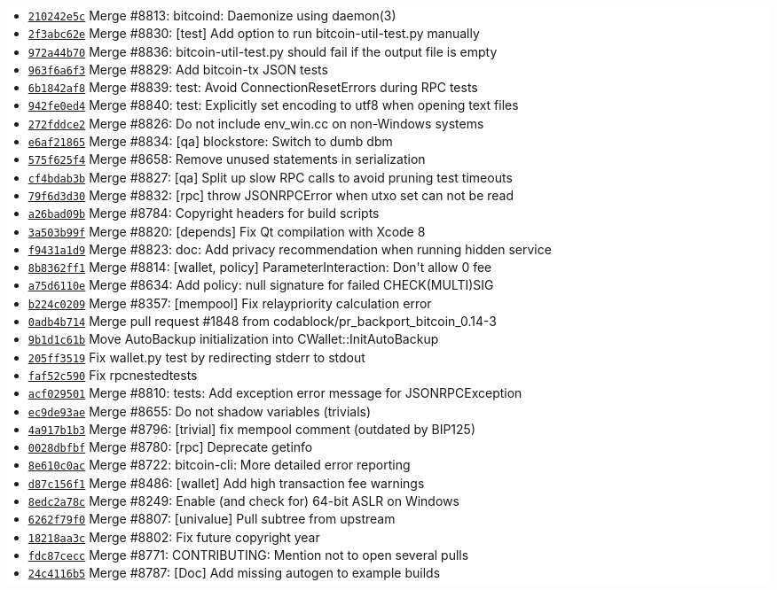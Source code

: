 - [`210242e5c`](https://github.com/ButterflyCoinOK/Butterfly/commit/210242e5c) Merge #8813: bitcoind: Daemonize using daemon(3)
- [`2f3abc62e`](https://github.com/ButterflyCoinOK/Butterfly/commit/2f3abc62e) Merge #8830: [test] Add option to run bitcoin-util-test.py manually
- [`972a44b70`](https://github.com/ButterflyCoinOK/Butterfly/commit/972a44b70) Merge #8836: bitcoin-util-test.py should fail if the output file is empty
- [`963f6a6f3`](https://github.com/ButterflyCoinOK/Butterfly/commit/963f6a6f3) Merge #8829: Add bitcoin-tx JSON tests
- [`6b1842af8`](https://github.com/ButterflyCoinOK/Butterfly/commit/6b1842af8) Merge #8839: test: Avoid ConnectionResetErrors during RPC tests
- [`942fe0ed4`](https://github.com/ButterflyCoinOK/Butterfly/commit/942fe0ed4) Merge #8840: test: Explicitly set encoding to utf8 when opening text files
- [`272fddce2`](https://github.com/ButterflyCoinOK/Butterfly/commit/272fddce2) Merge #8826: Do not include env_win.cc on non-Windows systems
- [`e6af21865`](https://github.com/ButterflyCoinOK/Butterfly/commit/e6af21865) Merge #8834: [qa] blockstore: Switch to dumb dbm
- [`575f625f4`](https://github.com/ButterflyCoinOK/Butterfly/commit/575f625f4) Merge #8658: Remove unused statements in serialization
- [`cf4bdab3b`](https://github.com/ButterflyCoinOK/Butterfly/commit/cf4bdab3b) Merge #8827: [qa] Split up slow RPC calls to avoid pruning test timeouts
- [`79f6d3d30`](https://github.com/ButterflyCoinOK/Butterfly/commit/79f6d3d30) Merge #8832: [rpc] throw JSONRPCError when utxo set can not be read
- [`a26bad09b`](https://github.com/ButterflyCoinOK/Butterfly/commit/a26bad09b) Merge #8784: Copyright headers for build scripts
- [`3a503b99f`](https://github.com/ButterflyCoinOK/Butterfly/commit/3a503b99f) Merge #8820: [depends] Fix Qt compilation with Xcode 8
- [`f9431a1d9`](https://github.com/ButterflyCoinOK/Butterfly/commit/f9431a1d9) Merge #8823: doc: Add privacy recommendation when running hidden service
- [`8b8362ff1`](https://github.com/ButterflyCoinOK/Butterfly/commit/8b8362ff1) Merge #8814: [wallet, policy] ParameterInteraction: Don't allow 0 fee
- [`a75d6110e`](https://github.com/ButterflyCoinOK/Butterfly/commit/a75d6110e) Merge #8634: Add policy: null signature for failed CHECK(MULTI)SIG
- [`b224c0209`](https://github.com/ButterflyCoinOK/Butterfly/commit/b224c0209) Merge #8357: [mempool] Fix relaypriority calculation error
- [`0adb4b714`](https://github.com/ButterflyCoinOK/Butterfly/commit/0adb4b714) Merge pull request #1848 from codablock/pr_backport_bitcoin_0.14-3
- [`9b1d1c61b`](https://github.com/ButterflyCoinOK/Butterfly/commit/9b1d1c61b) Move AutoBackup initialization into CWallet::InitAutoBackup
- [`205ff3519`](https://github.com/ButterflyCoinOK/Butterfly/commit/205ff3519) Fix wallet.py test by redirecting stderr to stdout
- [`faf52c590`](https://github.com/ButterflyCoinOK/Butterfly/commit/faf52c590) Fix rpcnestedtests
- [`acf029501`](https://github.com/ButterflyCoinOK/Butterfly/commit/acf029501) Merge #8810: tests: Add exception error message for JSONRPCException
- [`ec9de93ae`](https://github.com/ButterflyCoinOK/Butterfly/commit/ec9de93ae) Merge #8655: Do not shadow variables (trivials)
- [`4a917b1b3`](https://github.com/ButterflyCoinOK/Butterfly/commit/4a917b1b3) Merge #8796: [trivial] fix mempool comment (outdated by BIP125)
- [`0028dbfbf`](https://github.com/ButterflyCoinOK/Butterfly/commit/0028dbfbf) Merge #8780: [rpc] Deprecate getinfo
- [`8e610c0ac`](https://github.com/ButterflyCoinOK/Butterfly/commit/8e610c0ac) Merge #8722: bitcoin-cli: More detailed error reporting
- [`d87c156f1`](https://github.com/ButterflyCoinOK/Butterfly/commit/d87c156f1) Merge #8486: [wallet] Add high transaction fee warnings
- [`8edc2a78c`](https://github.com/ButterflyCoinOK/Butterfly/commit/8edc2a78c) Merge #8249: Enable (and check for) 64-bit ASLR on Windows
- [`6262f79f0`](https://github.com/ButterflyCoinOK/Butterfly/commit/6262f79f0) Merge #8807: [univalue] Pull subtree from upstream
- [`18218aa3c`](https://github.com/ButterflyCoinOK/Butterfly/commit/18218aa3c) Merge #8802: Fix future copyright year
- [`fdc87cecc`](https://github.com/ButterflyCoinOK/Butterfly/commit/fdc87cecc) Merge #8771: CONTRIBUTING: Mention not to open several pulls
- [`24c4116b5`](https://github.com/ButterflyCoinOK/Butterfly/commit/24c4116b5) Merge #8787: [Doc] Add missing autogen to example builds